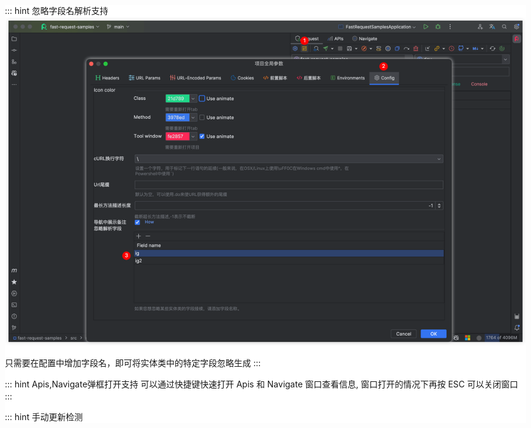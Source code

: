 ::: hint 忽略字段名解析支持 <Badge vertical="top" text="新功能" type="tip"/>
![ignoreFiled](/img/2024.1.1/ignoreFiled.png)

只需要在配置中增加字段名，即可将实体类中的特定字段忽略生成
:::

::: hint Apis,Navigate弹框打开支持 <Badge vertical="top" text="新功能" type="tip"/>
<MyCarousel :imgList="['/img/2024.1.1/apis.png','/img/2024.1.1/navigate.png']" />
可以通过快捷键快速打开 Apis 和 Navigate 窗口查看信息, 窗口打开的情况下再按 ESC 可以关闭窗口
:::

::: hint 手动更新检测 <Badge vertical="top" text="新功能" type="tip"/>

[comment]: <> (::: note 添加 YouTrack 跟踪 bug 支持)
[comment]: <> (Fast Request 接通了 YouTrack Issue 自动上报的功能，直接点击上报 bug 即可反馈问题，无需手动再复制粘贴到 Github 提报 bug)
[comment]: <> (Fast Request YouTrack 官方网址: [https://darkings.youtrack.cloud/issues]&#40;https://darkings.youtrack.cloud/issues&#41;)
[comment]: <> (![youtrackSubmit]&#40;/img/youtrackSubmit.png&#41;)
[comment]: <> (::: )